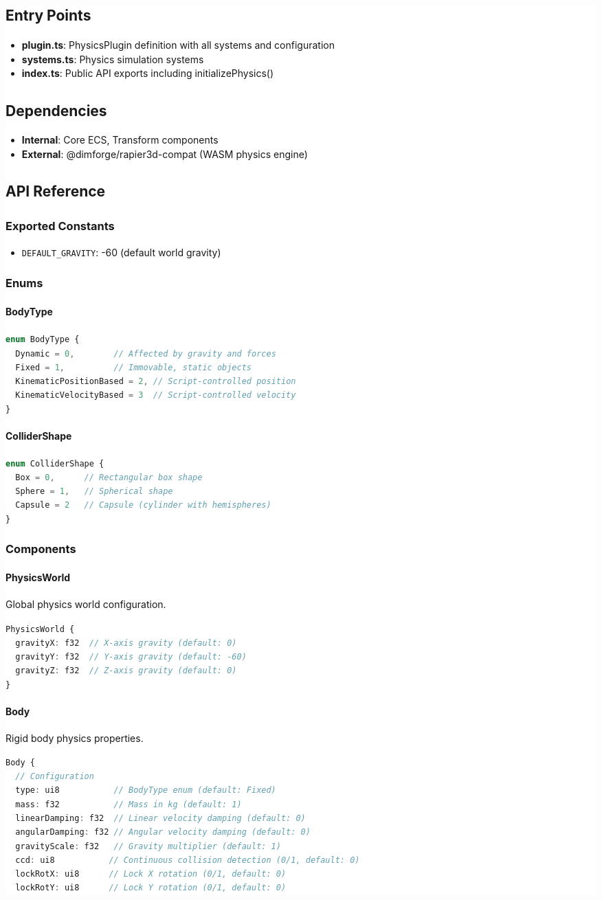 ## Entry Points

- **plugin.ts**: PhysicsPlugin definition with all systems and configuration
- **systems.ts**: Physics simulation systems
- **index.ts**: Public API exports including initializePhysics()

## Dependencies

- **Internal**: Core ECS, Transform components
- **External**: @dimforge/rapier3d-compat (WASM physics engine)


## API Reference

### Exported Constants

- `DEFAULT_GRAVITY`: -60 (default world gravity)

### Enums

#### BodyType
```typescript
enum BodyType {
  Dynamic = 0,        // Affected by gravity and forces
  Fixed = 1,          // Immovable, static objects  
  KinematicPositionBased = 2, // Script-controlled position
  KinematicVelocityBased = 3  // Script-controlled velocity
}
```

#### ColliderShape
```typescript
enum ColliderShape {
  Box = 0,      // Rectangular box shape
  Sphere = 1,   // Spherical shape
  Capsule = 2   // Capsule (cylinder with hemispheres)
}
```

### Components

#### PhysicsWorld
Global physics world configuration.
```typescript
PhysicsWorld {
  gravityX: f32  // X-axis gravity (default: 0)
  gravityY: f32  // Y-axis gravity (default: -60)
  gravityZ: f32  // Z-axis gravity (default: 0)
}
```

#### Body
Rigid body physics properties.
```typescript
Body {
  // Configuration
  type: ui8           // BodyType enum (default: Fixed)
  mass: f32           // Mass in kg (default: 1)
  linearDamping: f32  // Linear velocity damping (default: 0)
  angularDamping: f32 // Angular velocity damping (default: 0)
  gravityScale: f32   // Gravity multiplier (default: 1)
  ccd: ui8           // Continuous collision detection (0/1, default: 0)
  lockRotX: ui8      // Lock X rotation (0/1, default: 0)
  lockRotY: ui8      // Lock Y rotation (0/1, default: 0)
```